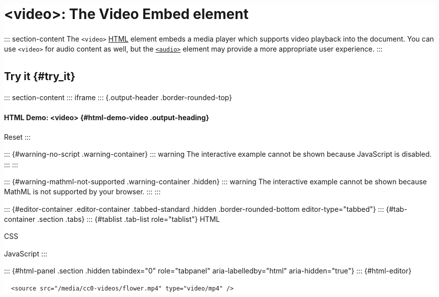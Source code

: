 

# \<video\>: The Video Embed element



::: section-content
The `<video>` [HTML](../index) element embeds a media player which
supports video playback into the document. You can use `<video>` for
audio content as well, but the [`<audio>`](audio) element may provide a
more appropriate user experience.
:::

## Try it {#try_it}

::: section-content
::: iframe
::: {.output-header .border-rounded-top}
#### HTML Demo: \<video\> {#html-demo-video .output-heading}

Reset
:::

::: {#warning-no-script .warning-container}
::: warning
The interactive example cannot be shown because JavaScript is disabled.
:::
:::

::: {#warning-mathml-not-supported .warning-container .hidden}
::: warning
The interactive example cannot be shown because MathML is not supported
by your browser.
:::
:::

::: {#editor-container .editor-container .tabbed-standard .hidden .border-rounded-bottom editor-type="tabbed"}
::: {#tab-container .section .tabs}
::: {#tablist .tab-list role="tablist"}
HTML

CSS

JavaScript
:::

::: {#html-panel .section .hidden tabindex="0" role="tabpanel" aria-labelledby="html" aria-hidden="true"}
::: {#html-editor}
    <video controls width="250">
      <source src="/media/cc0-videos/flower.webm" type="video/webm" />

      <source src="/media/cc0-videos/flower.mp4" type="video/mp4" />
